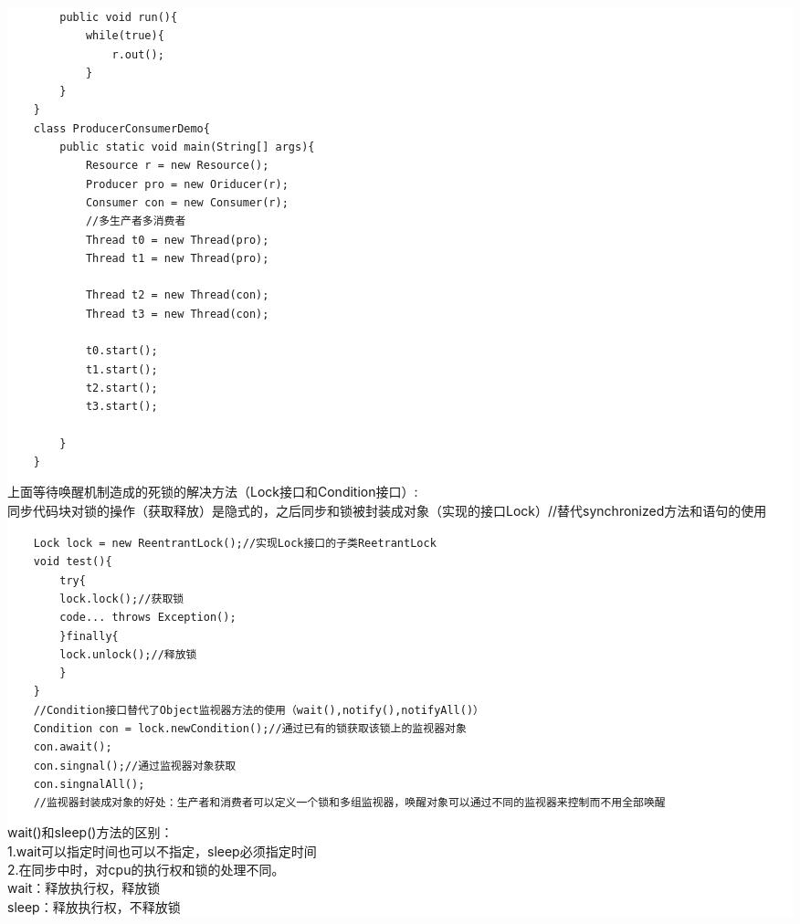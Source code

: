 ```
		public void run(){
			while(true){
				r.out();
			}
		}
	}
	class ProducerConsumerDemo{
		public static void main(String[] args){
			Resource r = new Resource();
			Producer pro = new Oriducer(r);
			Consumer con = new Consumer(r);
			//多生产者多消费者
			Thread t0 = new Thread(pro);
			Thread t1 = new Thread(pro);
			
			Thread t2 = new Thread(con);
			Thread t3 = new Thread(con);
	
			t0.start();
			t1.start();
			t2.start();
			t3.start();
			
		}
	}

```
 上面等待唤醒机制造成的死锁的解决方法（Lock接口和Condition接口）:  
 同步代码块对锁的操作（获取释放）是隐式的，之后同步和锁被封装成对象（实现的接口Lock）//替代synchronized方法和语句的使用

 
```
	Lock lock = new ReentrantLock();//实现Lock接口的子类ReetrantLock
	void test(){
		try{
		lock.lock();//获取锁
		code... throws Exception();
		}finally{
		lock.unlock();//释放锁
		}
	}
	//Condition接口替代了Object监视器方法的使用（wait(),notify(),notifyAll()）
	Condition con = lock.newCondition();//通过已有的锁获取该锁上的监视器对象
	con.await();
	con.singnal();//通过监视器对象获取
	con.singnalAll();
	//监视器封装成对象的好处：生产者和消费者可以定义一个锁和多组监视器，唤醒对象可以通过不同的监视器来控制而不用全部唤醒

```
 wait()和sleep()方法的区别：  
 1.wait可以指定时间也可以不指定，sleep必须指定时间  
 2.在同步中时，对cpu的执行权和锁的处理不同。  
 wait：释放执行权，释放锁  
 sleep：释放执行权，不释放锁
